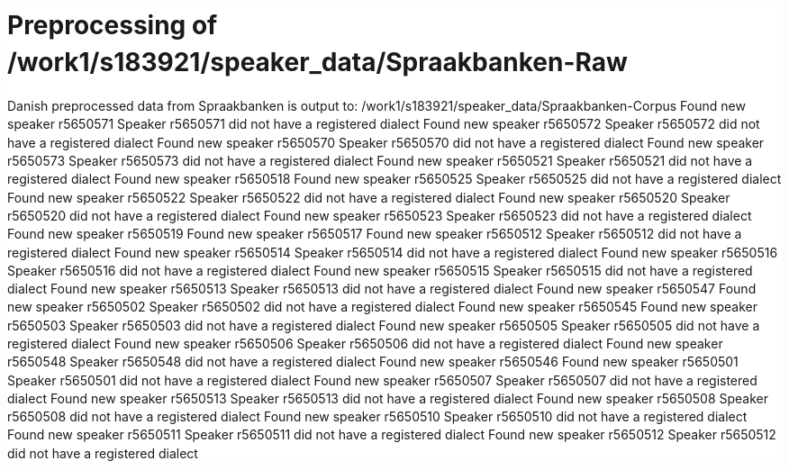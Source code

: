 # Preprocessing of /work1/s183921/speaker_data/Spraakbanken-Raw
Danish preprocessed data from Spraakbanken is output to: /work1/s183921/speaker_data/Spraakbanken-Corpus
Found new speaker r5650571
Speaker r5650571 did not have a registered dialect
Found new speaker r5650572
Speaker r5650572 did not have a registered dialect
Found new speaker r5650570
Speaker r5650570 did not have a registered dialect
Found new speaker r5650573
Speaker r5650573 did not have a registered dialect
Found new speaker r5650521
Speaker r5650521 did not have a registered dialect
Found new speaker r5650518
Found new speaker r5650525
Speaker r5650525 did not have a registered dialect
Found new speaker r5650522
Speaker r5650522 did not have a registered dialect
Found new speaker r5650520
Speaker r5650520 did not have a registered dialect
Found new speaker r5650523
Speaker r5650523 did not have a registered dialect
Found new speaker r5650519
Found new speaker r5650517
Found new speaker r5650512
Speaker r5650512 did not have a registered dialect
Found new speaker r5650514
Speaker r5650514 did not have a registered dialect
Found new speaker r5650516
Speaker r5650516 did not have a registered dialect
Found new speaker r5650515
Speaker r5650515 did not have a registered dialect
Found new speaker r5650513
Speaker r5650513 did not have a registered dialect
Found new speaker r5650547
Found new speaker r5650502
Speaker r5650502 did not have a registered dialect
Found new speaker r5650545
Found new speaker r5650503
Speaker r5650503 did not have a registered dialect
Found new speaker r5650505
Speaker r5650505 did not have a registered dialect
Found new speaker r5650506
Speaker r5650506 did not have a registered dialect
Found new speaker r5650548
Speaker r5650548 did not have a registered dialect
Found new speaker r5650546
Found new speaker r5650501
Speaker r5650501 did not have a registered dialect
Found new speaker r5650507
Speaker r5650507 did not have a registered dialect
Found new speaker r5650513
Speaker r5650513 did not have a registered dialect
Found new speaker r5650508
Speaker r5650508 did not have a registered dialect
Found new speaker r5650510
Speaker r5650510 did not have a registered dialect
Found new speaker r5650511
Speaker r5650511 did not have a registered dialect
Found new speaker r5650512
Speaker r5650512 did not have a registered dialect